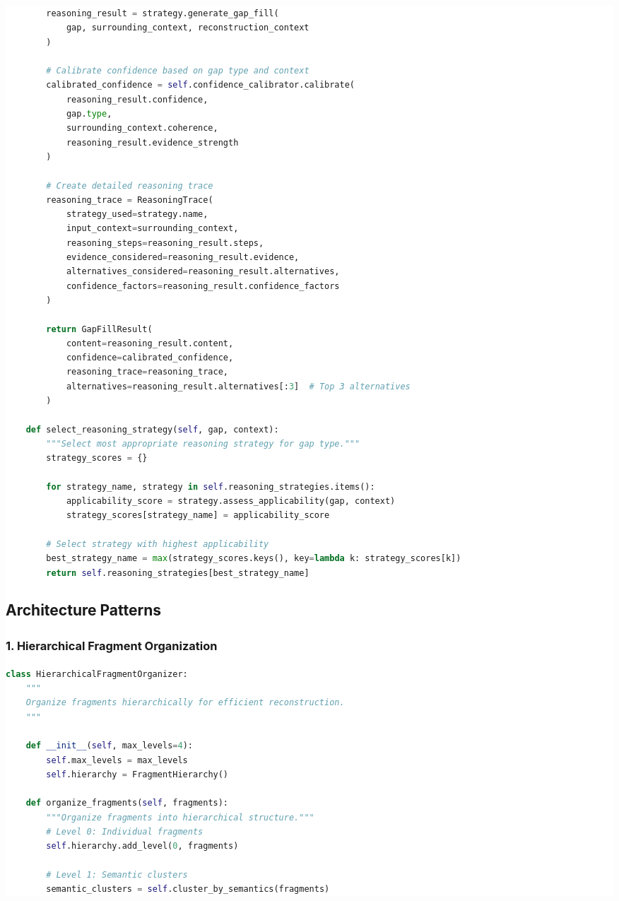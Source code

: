 ```python
        reasoning_result = strategy.generate_gap_fill(
            gap, surrounding_context, reconstruction_context
        )
        
        # Calibrate confidence based on gap type and context
        calibrated_confidence = self.confidence_calibrator.calibrate(
            reasoning_result.confidence,
            gap.type,
            surrounding_context.coherence,
            reasoning_result.evidence_strength
        )
        
        # Create detailed reasoning trace
        reasoning_trace = ReasoningTrace(
            strategy_used=strategy.name,
            input_context=surrounding_context,
            reasoning_steps=reasoning_result.steps,
            evidence_considered=reasoning_result.evidence,
            alternatives_considered=reasoning_result.alternatives,
            confidence_factors=reasoning_result.confidence_factors
        )
        
        return GapFillResult(
            content=reasoning_result.content,
            confidence=calibrated_confidence,
            reasoning_trace=reasoning_trace,
            alternatives=reasoning_result.alternatives[:3]  # Top 3 alternatives
        )
    
    def select_reasoning_strategy(self, gap, context):
        """Select most appropriate reasoning strategy for gap type."""
        strategy_scores = {}
        
        for strategy_name, strategy in self.reasoning_strategies.items():
            applicability_score = strategy.assess_applicability(gap, context)
            strategy_scores[strategy_name] = applicability_score
        
        # Select strategy with highest applicability
        best_strategy_name = max(strategy_scores.keys(), key=lambda k: strategy_scores[k])
        return self.reasoning_strategies[best_strategy_name]
```

## Architecture Patterns

### 1. Hierarchical Fragment Organization

```python
class HierarchicalFragmentOrganizer:
    """
    Organize fragments hierarchically for efficient reconstruction.
    """
    
    def __init__(self, max_levels=4):
        self.max_levels = max_levels
        self.hierarchy = FragmentHierarchy()
        
    def organize_fragments(self, fragments):
        """Organize fragments into hierarchical structure."""
        # Level 0: Individual fragments
        self.hierarchy.add_level(0, fragments)
        
        # Level 1: Semantic clusters
        semantic_clusters = self.cluster_by_semantics(fragments)
```